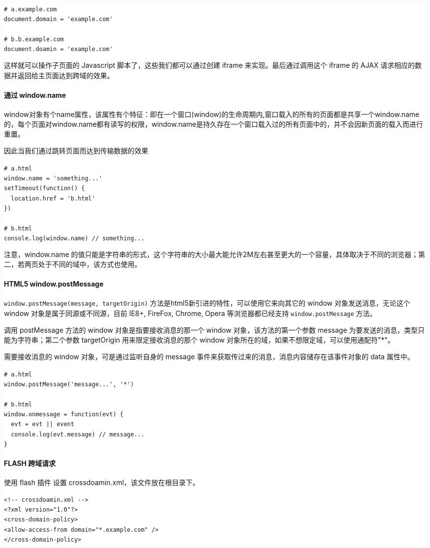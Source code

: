 ```
# a.example.com
document.domain = 'example.com'

# b.b.example.com
document.doamin = 'example.com'
```

这样就可以操作子页面的 Javascript 脚本了，这些我们都可以通过创建 iframe 来实现。最后通过调用这个 iframe 的 AJAX 请求相应的数据并返回给主页面达到跨域的效果。

#### 通过 window.name

window对象有个name属性，该属性有个特征：即在一个窗口(window)的生命周期内,窗口载入的所有的页面都是共享一个window.name的，每个页面对window.name都有读写的权限，window.name是持久存在一个窗口载入过的所有页面中的，并不会因新页面的载入而进行重置。

因此当我们通过跳转页面而达到传输数据的效果

```
# a.html
window.name = 'something...'
setTimeout(function() {
  location.href = 'b.html'
})

# b.html
console.log(window.name) // something...
```

注意，window.name 的值只能是字符串的形式，这个字符串的大小最大能允许2M左右甚至更大的一个容量，具体取决于不同的浏览器；第二，若两页处于不同的域中，该方式也使用。

#### HTML5 window.postMessage

`window.postMessage(message, targetOrigin)` 方法是html5新引进的特性，可以使用它来向其它的 window 对象发送消息，无论这个 window 对象是属于同源或不同源，目前 IE8+, FireFox, Chrome, Opera 等浏览器都已经支持 `window.postMessage` 方法。

调用 postMessage 方法的 window 对象是指要接收消息的那一个 window 对象，该方法的第一个参数 message 为要发送的消息，类型只能为字符串；第二个参数 targetOrigin 用来限定接收消息的那个 window 对象所在的域，如果不想限定域，可以使用通配符"*"。

需要接收消息的 window 对象，可是通过监听自身的 message 事件来获取传过来的消息，消息内容储存在该事件对象的 data 属性中。

```
# a.html
window.postMessage('message...', '*')

# b.html
window.onmessage = function(evt) {
  evt = evt || event
  console.log(evt.message) // message...
}
```

#### FLASH 跨域请求

使用 flash 插件 设置 crossdoamin.xml，该文件放在根目录下。

```
<!-- crossdoamin.xml -->
<?xml version="1.0"?>
<cross-domain-policy>
<allow-access-from domain="*.example.com" />
</cross-domain-policy>
```
